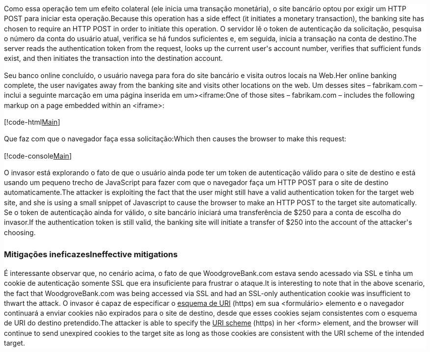 <span data-ttu-id="f914e-121">Como essa operação tem um efeito colateral (ele inicia uma transação monetária), o site bancário optou por exigir um HTTP POST para iniciar esta operação.</span><span class="sxs-lookup"><span data-stu-id="f914e-121">Because this operation has a side effect (it initiates a monetary transaction), the banking site has chosen to require an HTTP POST in order to initiate this operation.</span></span> <span data-ttu-id="f914e-122">O servidor lê o token de autenticação da solicitação, pesquisa o número da conta do usuário atual, verifica se há fundos suficientes e, em seguida, inicia a transação na conta de destino.</span><span class="sxs-lookup"><span data-stu-id="f914e-122">The server reads the authentication token from the request, looks up the current user's account number, verifies that sufficient funds exist, and then initiates the transaction into the destination account.</span></span>

<span data-ttu-id="f914e-123">Seu banco online concluído, o usuário navega para fora do site bancário e visita outros locais na Web.</span><span class="sxs-lookup"><span data-stu-id="f914e-123">Her online banking complete, the user navigates away from the banking site and visits other locations on the web.</span></span> <span data-ttu-id="f914e-124">Um desses sites – fabrikam.com – inclui a seguinte marcação em uma página inserida em um&gt;&lt;iframe:</span><span class="sxs-lookup"><span data-stu-id="f914e-124">One of those sites – fabrikam.com – includes the following markup on a page embedded within an &lt;iframe&gt;:</span></span>

[!code-html[Main](xsrfcsrf-prevention-in-aspnet-mvc-and-web-pages/samples/sample3.html)]

<span data-ttu-id="f914e-125">Que faz com que o navegador faça essa solicitação:</span><span class="sxs-lookup"><span data-stu-id="f914e-125">Which then causes the browser to make this request:</span></span>

[!code-console[Main](xsrfcsrf-prevention-in-aspnet-mvc-and-web-pages/samples/sample4.cmd)]

<span data-ttu-id="f914e-126">O invasor está explorando o fato de que o usuário ainda pode ter um token de autenticação válido para o site de destino e está usando um pequeno trecho de JavaScript para fazer com que o navegador faça um HTTP POST para o site de destino automaticamente.</span><span class="sxs-lookup"><span data-stu-id="f914e-126">The attacker is exploiting the fact that the user might still have a valid authentication token for the target web site, and she is using a small snippet of Javascript to cause the browser to make an HTTP POST to the target site automatically.</span></span> <span data-ttu-id="f914e-127">Se o token de autenticação ainda for válido, o site bancário iniciará uma transferência de $250 para a conta de escolha do invasor.</span><span class="sxs-lookup"><span data-stu-id="f914e-127">If the authentication token is still valid, the banking site will initiate a transfer of $250 into the account of the attacker's choosing.</span></span>

### <a name="ineffective-mitigations"></a><span data-ttu-id="f914e-128">Mitigações ineficazes</span><span class="sxs-lookup"><span data-stu-id="f914e-128">Ineffective mitigations</span></span>

<span data-ttu-id="f914e-129">É interessante observar que, no cenário acima, o fato de que WoodgroveBank.com estava sendo acessado via SSL e tinha um cookie de autenticação somente SSL que era insuficiente para frustrar o ataque.</span><span class="sxs-lookup"><span data-stu-id="f914e-129">It is interesting to note that in the above scenario, the fact that WoodgroveBank.com was being accessed via SSL and had an SSL-only authentication cookie was insufficient to thwart the attack.</span></span> <span data-ttu-id="f914e-130">O invasor é capaz de especificar o [esquema de URI](http://en.wikipedia.org/wiki/URI_scheme) (https) em sua &lt;formulário&gt; elemento e o navegador continuará a enviar cookies não expirados para o site de destino, desde que esses cookies sejam consistentes com o esquema de URI do destino pretendido.</span><span class="sxs-lookup"><span data-stu-id="f914e-130">The attacker is able to specify the [URI scheme](http://en.wikipedia.org/wiki/URI_scheme) (https) in her &lt;form&gt; element, and the browser will continue to send unexpired cookies to the target site as long as those cookies are consistent with the URI scheme of the intended target.</span></span>
